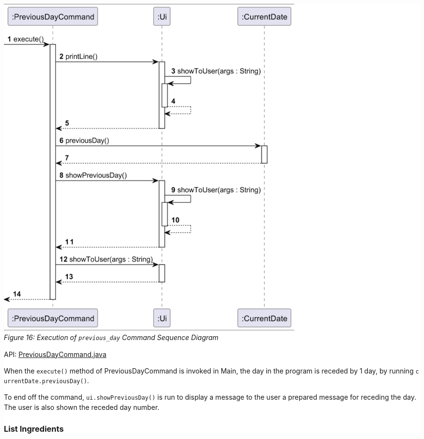 ![Previous_Day Execution](images/sequence/PreviousDayCommand_execute.png)
<br>*Figure 16: Execution of `previous_day` Command Sequence Diagram*

API: [PreviousDayCommand.java](https://github.com/AY2324S1-CS2113-T17-2/tp/blob/master/src/main/java/seedu/cafectrl/command/PreviousDayCommand.java)

When the `execute()` method of PreviousDayCommand is invoked in Main, the day in the program is receded by 1 day, by running `currentDate.previousDay()`.

To end off the command, `ui.showPreviousDay()` is run to display a message to the user a prepared message for receding the day.
The user is also shown the receded day number.

### List Ingredients